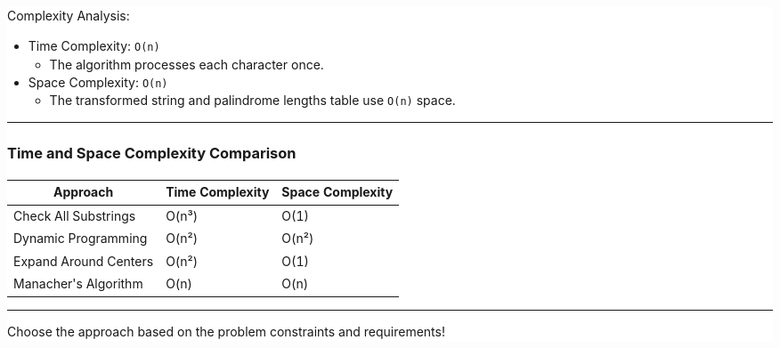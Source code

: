 
Complexity Analysis:

- Time Complexity: `O(n)`
  - The algorithm processes each character once.
- Space Complexity: `O(n)`
  - The transformed string and palindrome lengths table use `O(n)` space.

---

### Time and Space Complexity Comparison

| Approach              | Time Complexity | Space Complexity |
| --------------------- | --------------- | ---------------- |
| Check All Substrings  | O(n³)           | O(1)             |
| Dynamic Programming   | O(n²)           | O(n²)            |
| Expand Around Centers | O(n²)           | O(1)             |
| Manacher's Algorithm  | O(n)            | O(n)             |

---

Choose the approach based on the problem constraints and requirements!
